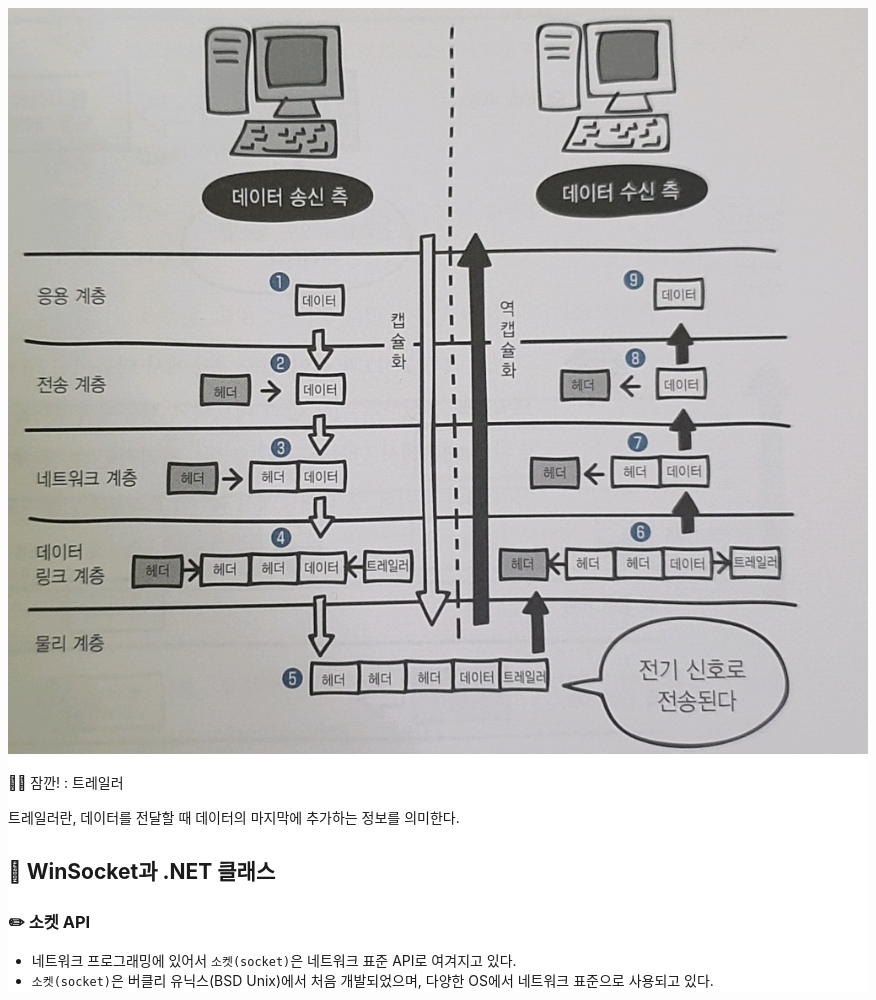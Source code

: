 ![캡슐화-역캡슐화](./images/캡슐화-역캡슐화.jpg)

  

🙋🏼 잠깐! : 트레일러

트레일러란, 데이터를 전달할 때 데이터의 마지막에 추가하는 정보를 의미한다.

  

## 📝 WinSocket과 .NET 클래스

### ✏️ 소켓 API

- 네트워크 프로그래밍에 있어서 `소켓(socket)`은 네트워크 표준  API로 여겨지고 있다.
- `소켓(socket)`은 버클리 유닉스(BSD Unix)에서 처음 개발되었으며, 다양한 OS에서 네트워크 표준으로 사용되고 있다.
